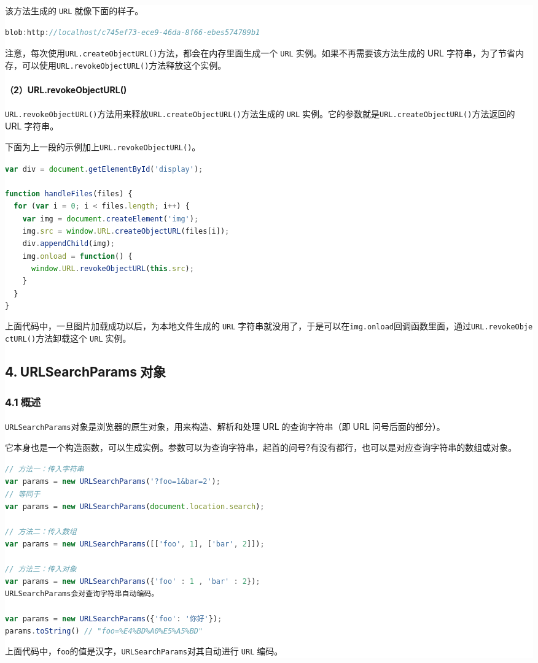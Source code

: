 该方法生成的 `URL` 就像下面的样子。
```js
blob:http://localhost/c745ef73-ece9-46da-8f66-ebes574789b1
```
注意，每次使用`URL.createObjectURL()`方法，都会在内存里面生成一个 `URL` 实例。如果不再需要该方法生成的 URL 字符串，为了节省内存，可以使用`URL.revokeObjectURL()`方法释放这个实例。

#### （2）URL.revokeObjectURL()

`URL.revokeObjectURL()`方法用来释放`URL.createObjectURL()`方法生成的 `URL` 实例。它的参数就是`URL.createObjectURL()`方法返回的 URL 字符串。

下面为上一段的示例加上`URL.revokeObjectURL()`。
```js
var div = document.getElementById('display');

function handleFiles(files) {
  for (var i = 0; i < files.length; i++) {
    var img = document.createElement('img');
    img.src = window.URL.createObjectURL(files[i]);
    div.appendChild(img);
    img.onload = function() {
      window.URL.revokeObjectURL(this.src);
    }
  }
}
```
上面代码中，一旦图片加载成功以后，为本地文件生成的 `URL` 字符串就没用了，于是可以在`img.onload`回调函数里面，通过`URL.revokeObjectURL()`方法卸载这个 `URL` 实例。

## 4. URLSearchParams 对象
### 4.1 概述
`URLSearchParams`对象是浏览器的原生对象，用来构造、解析和处理 URL 的查询字符串（即 URL 问号后面的部分）。

它本身也是一个构造函数，可以生成实例。参数可以为查询字符串，起首的问号?有没有都行，也可以是对应查询字符串的数组或对象。
```js
// 方法一：传入字符串
var params = new URLSearchParams('?foo=1&bar=2');
// 等同于
var params = new URLSearchParams(document.location.search);

// 方法二：传入数组
var params = new URLSearchParams([['foo', 1], ['bar', 2]]);

// 方法三：传入对象
var params = new URLSearchParams({'foo' : 1 , 'bar' : 2});
URLSearchParams会对查询字符串自动编码。

var params = new URLSearchParams({'foo': '你好'});
params.toString() // "foo=%E4%BD%A0%E5%A5%BD"
```
上面代码中，`foo`的值是汉字，`URLSearchParams`对其自动进行 `URL` 编码。
